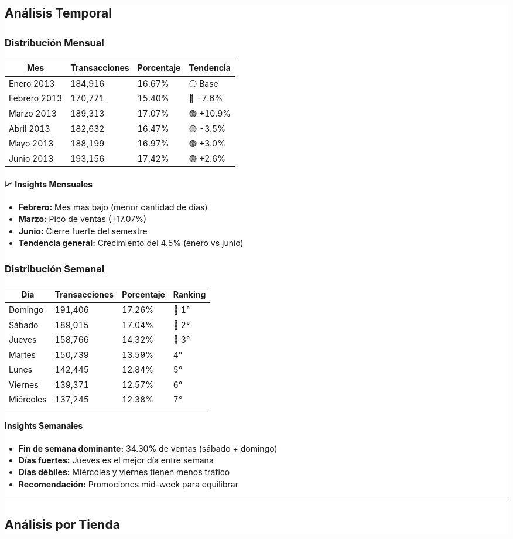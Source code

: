 
## Análisis Temporal

### Distribución Mensual

| Mes | Transacciones | Porcentaje | Tendencia |
|-----|---------------|------------|-----------|
| Enero 2013 | 184,916 | 16.67% | ⚪ Base |
| Febrero 2013 | 170,771 | 15.40% | 🔴 -7.6% |
| Marzo 2013 | 189,313 | 17.07% | 🟢 +10.9% |
| Abril 2013 | 182,632 | 16.47% | 🟡 -3.5% |
| Mayo 2013 | 188,199 | 16.97% | 🟢 +3.0% |
| Junio 2013 | 193,156 | 17.42% | 🟢 +2.6% |

#### 📈 Insights Mensuales
- **Febrero:** Mes más bajo (menor cantidad de días)
- **Marzo:** Pico de ventas (+17.07%)
- **Junio:** Cierre fuerte del semestre
- **Tendencia general:** Crecimiento del 4.5% (enero vs junio)

### Distribución Semanal

| Día | Transacciones | Porcentaje | Ranking |
|-----|---------------|------------|---------|
| Domingo | 191,406 | 17.26% | 🥇 1° |
| Sábado | 189,015 | 17.04% | 🥈 2° |
| Jueves | 158,766 | 14.32% | 🥉 3° |
| Martes | 150,739 | 13.59% | 4° |
| Lunes | 142,445 | 12.84% | 5° |
| Viernes | 139,371 | 12.57% | 6° |
| Miércoles | 137,245 | 12.38% | 7° |

####  Insights Semanales
- **Fin de semana dominante:** 34.30% de ventas (sábado + domingo)
- **Días fuertes:** Jueves es el mejor día entre semana
- **Días débiles:** Miércoles y viernes tienen menos tráfico
- **Recomendación:** Promociones mid-week para equilibrar

---

##  Análisis por Tienda
